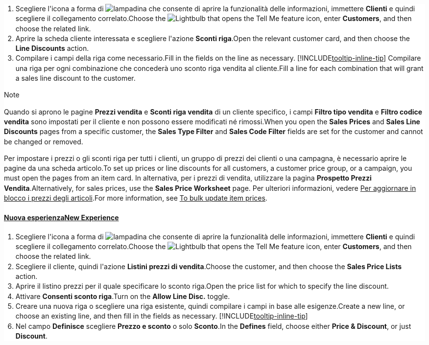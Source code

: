 1. <span data-ttu-id="e6b99-176">Scegliere l'icona a forma di ![lampadina che consente di aprire la funzionalità delle informazioni](media/ui-search/search_small.png "Informazioni sull'operazione che si desidera eseguire"), immettere **Clienti** e quindi scegliere il collegamento correlato.</span><span class="sxs-lookup"><span data-stu-id="e6b99-176">Choose the ![Lightbulb that opens the Tell Me feature](media/ui-search/search_small.png "Tell me what you want to do") icon, enter **Customers**, and then choose the related link.</span></span>
2. <span data-ttu-id="e6b99-177">Aprire la scheda cliente interessata e scegliere l'azione **Sconti riga**.</span><span class="sxs-lookup"><span data-stu-id="e6b99-177">Open the relevant customer card, and then choose the **Line Discounts** action.</span></span>
3. <span data-ttu-id="e6b99-178">Compilare i campi della riga come necessario.</span><span class="sxs-lookup"><span data-stu-id="e6b99-178">Fill in the fields on the line as necessary.</span></span> [!INCLUDE[tooltip-inline-tip](includes/tooltip-inline-tip_md.md)] <span data-ttu-id="e6b99-179">Compilare una riga per ogni combinazione che concederà uno sconto riga vendita al cliente.</span><span class="sxs-lookup"><span data-stu-id="e6b99-179">Fill a line for each combination that will grant a sales line discount to the customer.</span></span>

> [!Note]
> <span data-ttu-id="e6b99-180">Quando si aprono le pagine **Prezzi vendita** e **Sconti riga vendita** di un cliente specifico, i campi **Filtro tipo vendita** e **Filtro codice vendita** sono impostati per il cliente e non possono essere modificati né rimossi.</span><span class="sxs-lookup"><span data-stu-id="e6b99-180">When you open the **Sales Prices** and **Sales Line Discounts** pages from a specific customer, the **Sales Type Filter** and **Sales Code Filter** fields are set for the customer and cannot be changed or removed.</span></span>
>
> <span data-ttu-id="e6b99-181">Per impostare i prezzi o gli sconti riga per tutti i clienti, un gruppo di prezzi dei clienti o una campagna, è necessario aprire le pagine da una scheda articolo.</span><span class="sxs-lookup"><span data-stu-id="e6b99-181">To set up prices or line discounts for all customers, a customer price group, or a campaign, you must open the pages from an item card.</span></span> <span data-ttu-id="e6b99-182">In alternativa, per i prezzi di vendita, utilizzare la pagina **Prospetto Prezzi Vendita**.</span><span class="sxs-lookup"><span data-stu-id="e6b99-182">Alternatively, for sales prices, use the **Sales Price Worksheet** page.</span></span> <span data-ttu-id="e6b99-183">Per ulteriori informazioni, vedere [Per aggiornare in blocco i prezzi degli articoli](sales-how-record-sales-price-discount-payment-agreements.md#to-bulk-update-item-prices).</span><span class="sxs-lookup"><span data-stu-id="e6b99-183">For more information, see [To bulk update item prices](sales-how-record-sales-price-discount-payment-agreements.md#to-bulk-update-item-prices).</span></span>  

#### <a name="new-experience"></a>[<span data-ttu-id="e6b99-184">Nuova esperienza</span><span class="sxs-lookup"><span data-stu-id="e6b99-184">New Experience</span></span>](#tab/new-experience/)  

1. <span data-ttu-id="e6b99-185">Scegliere l'icona a forma di ![lampadina che consente di aprire la funzionalità delle informazioni](media/ui-search/search_small.png "Informazioni sull'operazione che si desidera eseguire"), immettere **Clienti** e quindi scegliere il collegamento correlato.</span><span class="sxs-lookup"><span data-stu-id="e6b99-185">Choose the ![Lightbulb that opens the Tell Me feature](media/ui-search/search_small.png "Tell me what you want to do") icon, enter **Customers**, and then choose the related link.</span></span>
2. <span data-ttu-id="e6b99-186">Scegliere il cliente, quindi l'azione **Listini prezzi di vendita**.</span><span class="sxs-lookup"><span data-stu-id="e6b99-186">Choose the customer, and then choose the **Sales Price Lists** action.</span></span>
3. <span data-ttu-id="e6b99-187">Aprire il listino prezzi per il quale specificare lo sconto riga.</span><span class="sxs-lookup"><span data-stu-id="e6b99-187">Open the price list for which to specify the line discount.</span></span>
4. <span data-ttu-id="e6b99-188">Attivare **Consenti sconto riga**.</span><span class="sxs-lookup"><span data-stu-id="e6b99-188">Turn on the **Allow Line Disc.** toggle.</span></span>
5. <span data-ttu-id="e6b99-189">Creare una nuova riga o scegliere una riga esistente, quindi compilare i campi in base alle esigenze.</span><span class="sxs-lookup"><span data-stu-id="e6b99-189">Create a new line, or choose an existing line, and then fill in the fields as necessary.</span></span> [!INCLUDE[tooltip-inline-tip](includes/tooltip-inline-tip_md.md)]
6. <span data-ttu-id="e6b99-190">Nel campo **Definisce** scegliere **Prezzo e sconto** o solo **Sconto**.</span><span class="sxs-lookup"><span data-stu-id="e6b99-190">In the **Defines** field, choose either **Price & Discount**, or just **Discount**.</span></span> 